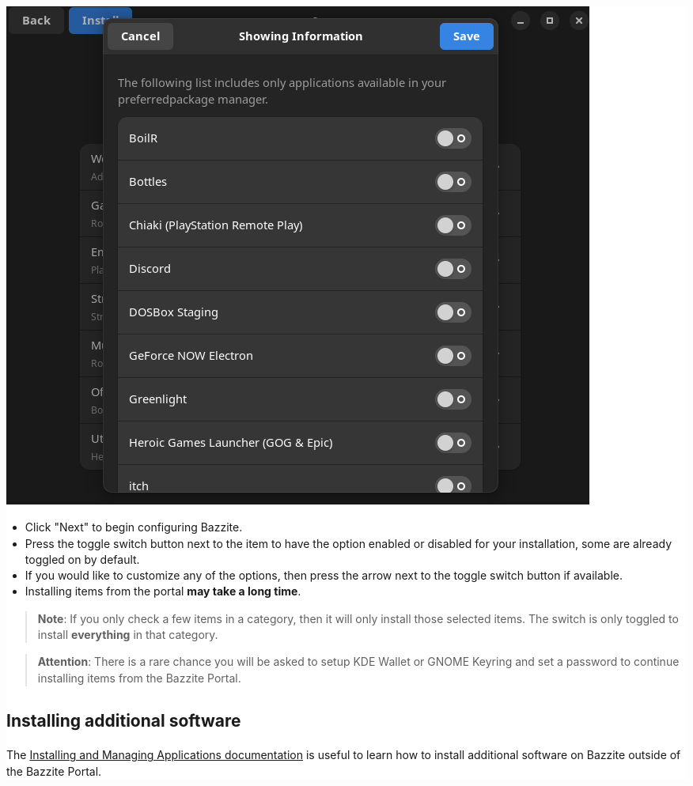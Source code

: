![Bazzite Portal|584x500, 75%](../../img/yafti_options.png)

- Click "Next" to begin configuring Bazzite.  
- Press the toggle switch button next to the item to have the option enabled or disabled for your installation, some are already toggled on by default.  
- If you would like to customize any of the options, then press the arrow next to the toggle switch button if available.  
- Installing items from the portal **may take a long time**. 

>**Note**: If you only check a few items in a category, then it will only install those selected items.  The switch is only toggled to install **everything** in that category.

>**Attention**: There is a rare chance you will be asked to setup KDE Wallet or GNOME Keyring and set a password to continue installing items from the Bazzite Portal.

## Installing additional software

The [Installing and Managing Applications documentation](https://universal-blue.discourse.group/docs?topic=35) is useful to learn how to install additional software on Bazzite outside of the Bazzite Portal.
